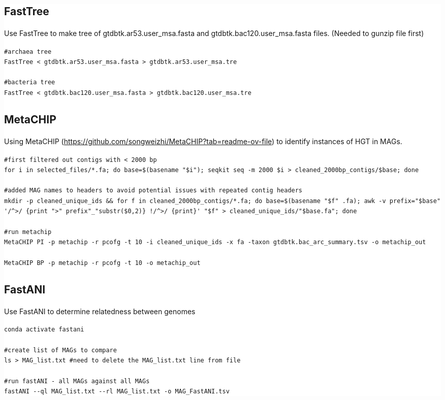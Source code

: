 
## FastTree 

Use FastTree to make tree of gtdbtk.ar53.user_msa.fasta and gtdbtk.bac120.user_msa.fasta files. (Needed to gunzip file first) 

```
#archaea tree
FastTree < gtdbtk.ar53.user_msa.fasta > gtdbtk.ar53.user_msa.tre

#bacteria tree
FastTree < gtdbtk.bac120.user_msa.fasta > gtdbtk.bac120.user_msa.tre

```

## MetaCHIP 
Using MetaCHIP (https://github.com/songweizhi/MetaCHIP?tab=readme-ov-file) to identify instances of HGT in MAGs. 

```
#first filtered out contigs with < 2000 bp
for i in selected_files/*.fa; do base=$(basename "$i"); seqkit seq -m 2000 $i > cleaned_2000bp_contigs/$base; done

#added MAG names to headers to avoid potential issues with repeated contig headers
mkdir -p cleaned_unique_ids && for f in cleaned_2000bp_contigs/*.fa; do base=$(basename "$f" .fa); awk -v prefix="$base" '/^>/ {print ">" prefix"_"substr($0,2)} !/^>/ {print}' "$f" > cleaned_unique_ids/"$base.fa"; done

#run metachip 
MetaCHIP PI -p metachip -r pcofg -t 10 -i cleaned_unique_ids -x fa -taxon gtdbtk.bac_arc_summary.tsv -o metachip_out

MetaCHIP BP -p metachip -r pcofg -t 10 -o metachip_out

```


## FastANI

Use FastANI to determine relatedness between genomes 

```
conda activate fastani

#create list of MAGs to compare
ls > MAG_list.txt #need to delete the MAG_list.txt line from file

#run fastANI - all MAGs against all MAGs
fastANI --ql MAG_list.txt --rl MAG_list.txt -o MAG_FastANI.tsv

```
